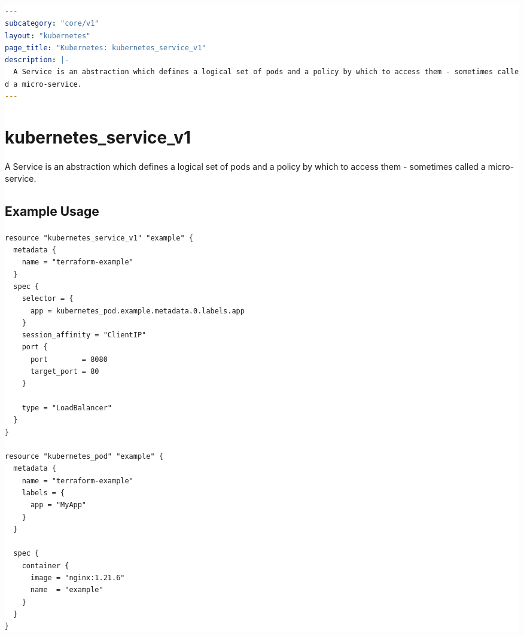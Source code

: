 ```yaml
---
subcategory: "core/v1"
layout: "kubernetes"
page_title: "Kubernetes: kubernetes_service_v1"
description: |-
  A Service is an abstraction which defines a logical set of pods and a policy by which to access them - sometimes called a micro-service.
---
```


# kubernetes_service_v1

A Service is an abstraction which defines a logical set of pods and a policy by which to access them - sometimes called a micro-service.


## Example Usage

```hcl
resource "kubernetes_service_v1" "example" {
  metadata {
    name = "terraform-example"
  }
  spec {
    selector = {
      app = kubernetes_pod.example.metadata.0.labels.app
    }
    session_affinity = "ClientIP"
    port {
      port        = 8080
      target_port = 80
    }

    type = "LoadBalancer"
  }
}

resource "kubernetes_pod" "example" {
  metadata {
    name = "terraform-example"
    labels = {
      app = "MyApp"
    }
  }

  spec {
    container {
      image = "nginx:1.21.6"
      name  = "example"
    }
  }
}
```
